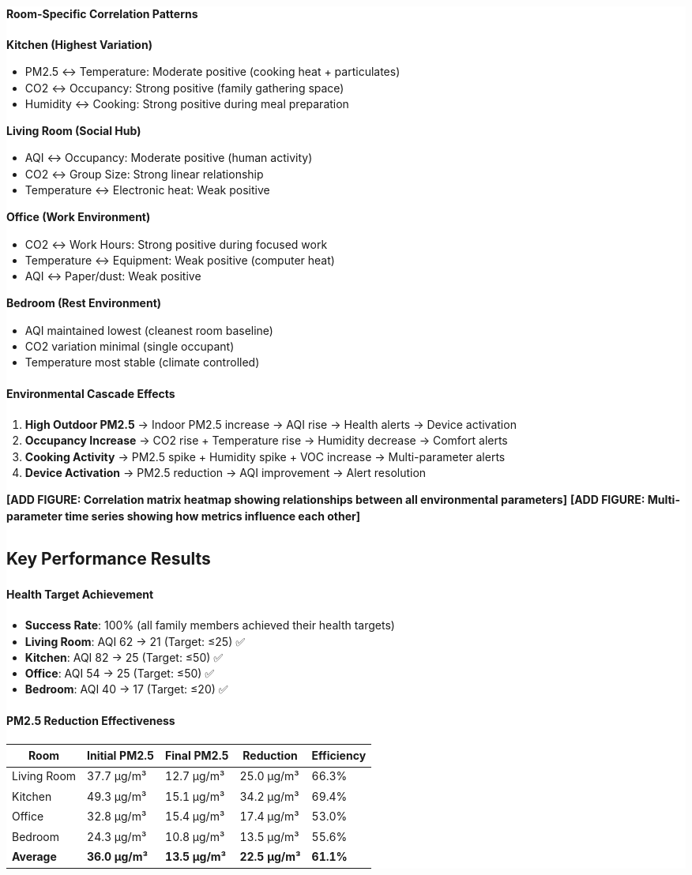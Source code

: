 #### Room-Specific Correlation Patterns

**Kitchen (Highest Variation)**
- PM2.5 ↔ Temperature: Moderate positive (cooking heat + particulates)
- CO2 ↔ Occupancy: Strong positive (family gathering space)
- Humidity ↔ Cooking: Strong positive during meal preparation

**Living Room (Social Hub)**
- AQI ↔ Occupancy: Moderate positive (human activity)
- CO2 ↔ Group Size: Strong linear relationship
- Temperature ↔ Electronic heat: Weak positive

**Office (Work Environment)**
- CO2 ↔ Work Hours: Strong positive during focused work
- Temperature ↔ Equipment: Weak positive (computer heat)
- AQI ↔ Paper/dust: Weak positive

**Bedroom (Rest Environment)**
- AQI maintained lowest (cleanest room baseline)
- CO2 variation minimal (single occupant)
- Temperature most stable (climate controlled)

#### Environmental Cascade Effects
1. **High Outdoor PM2.5** → Indoor PM2.5 increase → AQI rise → Health alerts → Device activation
2. **Occupancy Increase** → CO2 rise + Temperature rise → Humidity decrease → Comfort alerts
3. **Cooking Activity** → PM2.5 spike + Humidity spike + VOC increase → Multi-parameter alerts
4. **Device Activation** → PM2.5 reduction → AQI improvement → Alert resolution

**[ADD FIGURE: Correlation matrix heatmap showing relationships between all environmental parameters]**
**[ADD FIGURE: Multi-parameter time series showing how metrics influence each other]**

## Key Performance Results

#### Health Target Achievement
- **Success Rate**: 100% (all family members achieved their health targets)
- **Living Room**: AQI 62 → 21 (Target: ≤25) ✅
- **Kitchen**: AQI 82 → 25 (Target: ≤50) ✅
- **Office**: AQI 54 → 25 (Target: ≤50) ✅
- **Bedroom**: AQI 40 → 17 (Target: ≤20) ✅

#### PM2.5 Reduction Effectiveness

| Room | Initial PM2.5 | Final PM2.5 | Reduction | Efficiency |
|------|---------------|-------------|-----------|------------|
| Living Room | 37.7 µg/m³ | 12.7 µg/m³ | 25.0 µg/m³ | 66.3% |
| Kitchen | 49.3 µg/m³ | 15.1 µg/m³ | 34.2 µg/m³ | 69.4% |
| Office | 32.8 µg/m³ | 15.4 µg/m³ | 17.4 µg/m³ | 53.0% |
| Bedroom | 24.3 µg/m³ | 10.8 µg/m³ | 13.5 µg/m³ | 55.6% |
| **Average** | **36.0 µg/m³** | **13.5 µg/m³** | **22.5 µg/m³** | **61.1%** |
